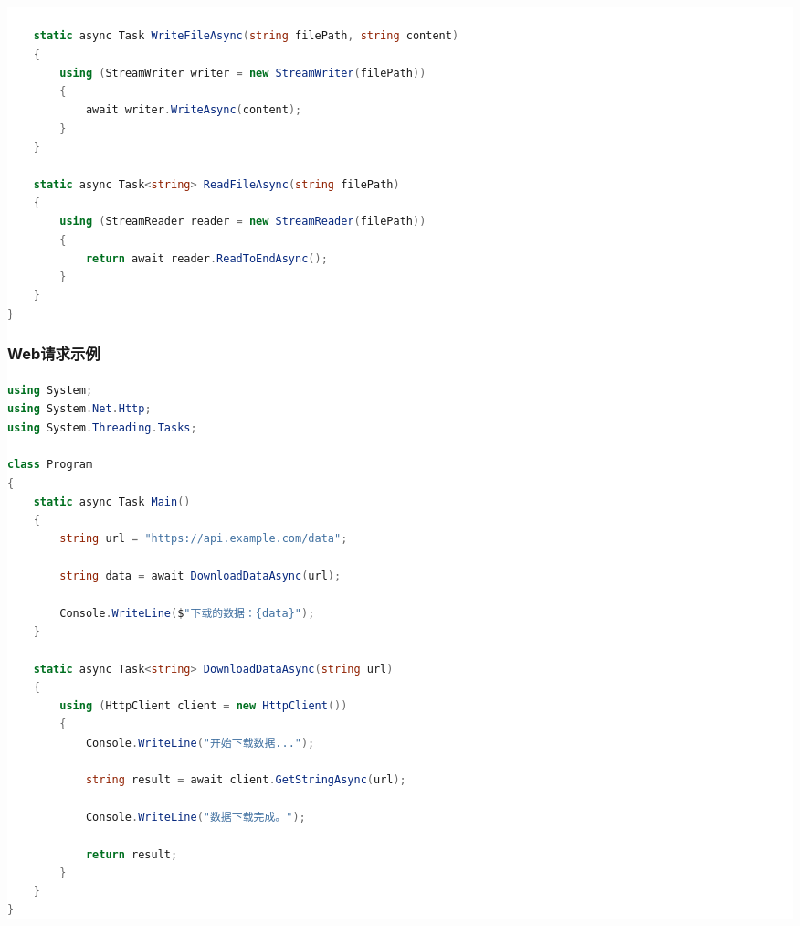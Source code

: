```csharp
    
    static async Task WriteFileAsync(string filePath, string content)
    {
        using (StreamWriter writer = new StreamWriter(filePath))
        {
            await writer.WriteAsync(content);
        }
    }
    
    static async Task<string> ReadFileAsync(string filePath)
    {
        using (StreamReader reader = new StreamReader(filePath))
        {
            return await reader.ReadToEndAsync();
        }
    }
}
```

### Web请求示例

```csharp
using System;
using System.Net.Http;
using System.Threading.Tasks;

class Program
{
    static async Task Main()
    {
        string url = "https://api.example.com/data";
        
        string data = await DownloadDataAsync(url);
        
        Console.WriteLine($"下载的数据：{data}");
    }
    
    static async Task<string> DownloadDataAsync(string url)
    {
        using (HttpClient client = new HttpClient())
        {
            Console.WriteLine("开始下载数据...");
            
            string result = await client.GetStringAsync(url);
            
            Console.WriteLine("数据下载完成。");
            
            return result;
        }
    }
}
```
